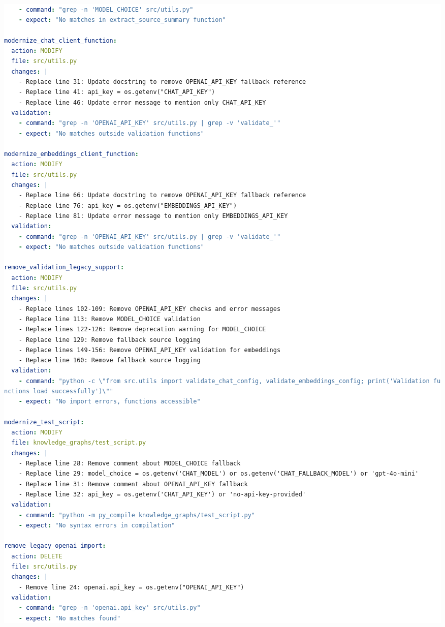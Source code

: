 ```yaml
    - command: "grep -n 'MODEL_CHOICE' src/utils.py"
    - expect: "No matches in extract_source_summary function"

modernize_chat_client_function:
  action: MODIFY
  file: src/utils.py
  changes: |
    - Replace line 31: Update docstring to remove OPENAI_API_KEY fallback reference
    - Replace line 41: api_key = os.getenv("CHAT_API_KEY")
    - Replace line 46: Update error message to mention only CHAT_API_KEY
  validation:
    - command: "grep -n 'OPENAI_API_KEY' src/utils.py | grep -v 'validate_'"
    - expect: "No matches outside validation functions"

modernize_embeddings_client_function:
  action: MODIFY
  file: src/utils.py
  changes: |
    - Replace line 66: Update docstring to remove OPENAI_API_KEY fallback reference
    - Replace line 76: api_key = os.getenv("EMBEDDINGS_API_KEY")
    - Replace line 81: Update error message to mention only EMBEDDINGS_API_KEY
  validation:
    - command: "grep -n 'OPENAI_API_KEY' src/utils.py | grep -v 'validate_'"
    - expect: "No matches outside validation functions"

remove_validation_legacy_support:
  action: MODIFY
  file: src/utils.py
  changes: |
    - Replace lines 102-109: Remove OPENAI_API_KEY checks and error messages
    - Replace line 113: Remove MODEL_CHOICE validation
    - Replace lines 122-126: Remove deprecation warning for MODEL_CHOICE
    - Replace line 129: Remove fallback source logging
    - Replace lines 149-156: Remove OPENAI_API_KEY validation for embeddings
    - Replace line 160: Remove fallback source logging
  validation:
    - command: "python -c \"from src.utils import validate_chat_config, validate_embeddings_config; print('Validation functions load successfully')\""
    - expect: "No import errors, functions accessible"

modernize_test_script:
  action: MODIFY
  file: knowledge_graphs/test_script.py
  changes: |
    - Replace line 28: Remove comment about MODEL_CHOICE fallback
    - Replace line 29: model_choice = os.getenv('CHAT_MODEL') or os.getenv('CHAT_FALLBACK_MODEL') or 'gpt-4o-mini'
    - Replace line 31: Remove comment about OPENAI_API_KEY fallback  
    - Replace line 32: api_key = os.getenv('CHAT_API_KEY') or 'no-api-key-provided'
  validation:
    - command: "python -m py_compile knowledge_graphs/test_script.py"
    - expect: "No syntax errors in compilation"

remove_legacy_openai_import:
  action: DELETE
  file: src/utils.py
  changes: |
    - Remove line 24: openai.api_key = os.getenv("OPENAI_API_KEY")
  validation:
    - command: "grep -n 'openai.api_key' src/utils.py"
    - expect: "No matches found"
```
